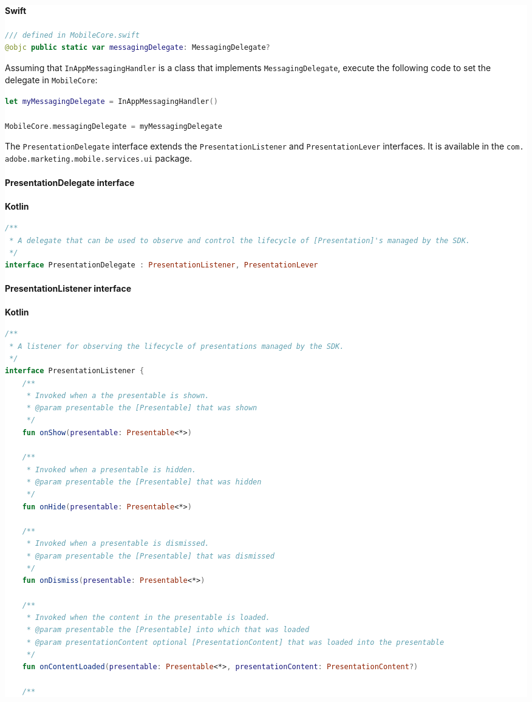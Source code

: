 #### Swift

```swift
/// defined in MobileCore.swift
@objc public static var messagingDelegate: MessagingDelegate?
```

Assuming that `InAppMessagingHandler` is a class that implements `MessagingDelegate`, execute the following code to set the delegate in `MobileCore`:

```swift
let myMessagingDelegate = InAppMessagingHandler()   

MobileCore.messagingDelegate = myMessagingDelegate
```

<Variant platform="android3x" function="messaging-delegate" repeat="10"/>

The `PresentationDelegate` interface extends the `PresentationListener` and `PresentationLever` interfaces. It is available in the `com.adobe.marketing.mobile.services.ui` package.

#### PresentationDelegate interface

**Kotlin**

```kotlin
/**
 * A delegate that can be used to observe and control the lifecycle of [Presentation]'s managed by the SDK.
 */
interface PresentationDelegate : PresentationListener, PresentationLever
```

#### PresentationListener interface

**Kotlin**

```kotlin
/**
 * A listener for observing the lifecycle of presentations managed by the SDK.
 */
interface PresentationListener {
    /**
     * Invoked when a the presentable is shown.
     * @param presentable the [Presentable] that was shown
     */
    fun onShow(presentable: Presentable<*>)

    /**
     * Invoked when a presentable is hidden.
     * @param presentable the [Presentable] that was hidden
     */
    fun onHide(presentable: Presentable<*>)

    /**
     * Invoked when a presentable is dismissed.
     * @param presentable the [Presentable] that was dismissed
     */
    fun onDismiss(presentable: Presentable<*>)

    /**
     * Invoked when the content in the presentable is loaded.
     * @param presentable the [Presentable] into which that was loaded
     * @param presentationContent optional [PresentationContent] that was loaded into the presentable
     */
    fun onContentLoaded(presentable: Presentable<*>, presentationContent: PresentationContent?)

    /**
```